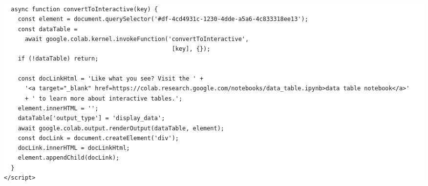       async function convertToInteractive(key) {
        const element = document.querySelector('#df-4cd4931c-1230-4dde-a5a6-4c833318ee13');
        const dataTable =
          await google.colab.kernel.invokeFunction('convertToInteractive',
                                                    [key], {});
        if (!dataTable) return;

        const docLinkHtml = 'Like what you see? Visit the ' +
          '<a target="_blank" href=https://colab.research.google.com/notebooks/data_table.ipynb>data table notebook</a>'
          + ' to learn more about interactive tables.';
        element.innerHTML = '';
        dataTable['output_type'] = 'display_data';
        await google.colab.output.renderOutput(dataTable, element);
        const docLink = document.createElement('div');
        docLink.innerHTML = docLinkHtml;
        element.appendChild(docLink);
      }
    </script>
  </div>


<div id="df-102366fe-be54-4109-9063-b0a49a84661a">
  <button class="colab-df-quickchart" onclick="quickchart('df-102366fe-be54-4109-9063-b0a49a84661a')"
            title="Suggest charts"
            style="display:none;">

<svg xmlns="http://www.w3.org/2000/svg" height="24px"viewBox="0 0 24 24"
     width="24px">
    <g>
        <path d="M19 3H5c-1.1 0-2 .9-2 2v14c0 1.1.9 2 2 2h14c1.1 0 2-.9 2-2V5c0-1.1-.9-2-2-2zM9 17H7v-7h2v7zm4 0h-2V7h2v10zm4 0h-2v-4h2v4z"/>
    </g>
</svg>
  </button>

<style>
  .colab-df-quickchart {
      --bg-color: #E8F0FE;
      --fill-color: #1967D2;
      --hover-bg-color: #E2EBFA;
      --hover-fill-color: #174EA6;
      --disabled-fill-color: #AAA;
      --disabled-bg-color: #DDD;
  }

  [theme=dark] .colab-df-quickchart {
      --bg-color: #3B4455;
      --fill-color: #D2E3FC;
      --hover-bg-color: #434B5C;
      --hover-fill-color: #FFFFFF;
      --disabled-bg-color: #3B4455;
      --disabled-fill-color: #666;
  }
